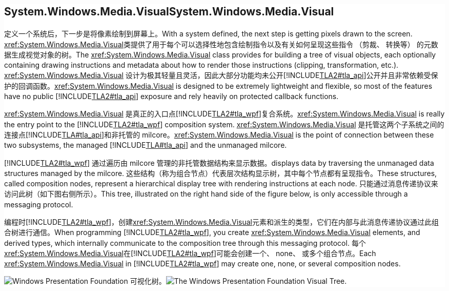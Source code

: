 <a name="System_Windows_Media_Visual"></a>   
## <a name="systemwindowsmediavisual"></a><span data-ttu-id="ec300-159">System.Windows.Media.Visual</span><span class="sxs-lookup"><span data-stu-id="ec300-159">System.Windows.Media.Visual</span></span>  
 <span data-ttu-id="ec300-160">定义一个系统后，下一步是将像素绘制到屏幕上。</span><span class="sxs-lookup"><span data-stu-id="ec300-160">With a system defined, the next step is getting pixels drawn to the screen.</span></span> <span data-ttu-id="ec300-161"><xref:System.Windows.Media.Visual>类提供了用于每个可以选择性地包含绘制指令以及有关如何呈现这些指令 （剪裁、 转换等） 的元数据生成视觉对象的树。</span><span class="sxs-lookup"><span data-stu-id="ec300-161">The <xref:System.Windows.Media.Visual> class provides for building a tree of visual objects, each optionally containing drawing instructions and metadata about how to render those instructions (clipping, transformation, etc.).</span></span> <span data-ttu-id="ec300-162"><xref:System.Windows.Media.Visual> 设计为极其轻量且灵活，因此大部分功能均未公开[!INCLUDE[TLA2#tla_api](../../../../includes/tla2sharptla-api-md.md)]公开并且非常依赖受保护的回调函数。</span><span class="sxs-lookup"><span data-stu-id="ec300-162"><xref:System.Windows.Media.Visual> is designed to be extremely lightweight and flexible, so most of the features have no public [!INCLUDE[TLA2#tla_api](../../../../includes/tla2sharptla-api-md.md)] exposure and rely heavily on protected callback functions.</span></span>  
  
 <span data-ttu-id="ec300-163"><xref:System.Windows.Media.Visual> 是真正的入口点[!INCLUDE[TLA2#tla_wpf](../../../../includes/tla2sharptla-wpf-md.md)]复合系统。</span><span class="sxs-lookup"><span data-stu-id="ec300-163"><xref:System.Windows.Media.Visual> is really the entry point to the [!INCLUDE[TLA2#tla_wpf](../../../../includes/tla2sharptla-wpf-md.md)] composition system.</span></span> <span data-ttu-id="ec300-164"><xref:System.Windows.Media.Visual> 是托管这两个子系统之间的连接点[!INCLUDE[TLA#tla_api](../../../../includes/tlasharptla-api-md.md)]和非托管的 milcore。</span><span class="sxs-lookup"><span data-stu-id="ec300-164"><xref:System.Windows.Media.Visual> is the point of connection between these two subsystems, the managed [!INCLUDE[TLA#tla_api](../../../../includes/tlasharptla-api-md.md)] and the unmanaged milcore.</span></span>  
  
 [!INCLUDE[TLA2#tla_wpf](../../../../includes/tla2sharptla-wpf-md.md)] <span data-ttu-id="ec300-165">通过遍历由 milcore 管理的非托管数据结构来显示数据。</span><span class="sxs-lookup"><span data-stu-id="ec300-165">displays data by traversing the unmanaged data structures managed by the milcore.</span></span> <span data-ttu-id="ec300-166">这些结构（称为组合节点）代表层次结构显示树，其中每个节点都有呈现指令。</span><span class="sxs-lookup"><span data-stu-id="ec300-166">These structures, called composition nodes, represent a hierarchical display tree with rendering instructions at each node.</span></span> <span data-ttu-id="ec300-167">只能通过消息传递协议来访问此树（如下图右侧所示）。</span><span class="sxs-lookup"><span data-stu-id="ec300-167">This tree, illustrated on the right hand side of the figure below, is only accessible through a messaging protocol.</span></span>  
  
 <span data-ttu-id="ec300-168">编程时[!INCLUDE[TLA2#tla_wpf](../../../../includes/tla2sharptla-wpf-md.md)]，创建<xref:System.Windows.Media.Visual>元素和派生的类型，它们在内部与此消息传递协议通过此组合树进行通信。</span><span class="sxs-lookup"><span data-stu-id="ec300-168">When programming [!INCLUDE[TLA2#tla_wpf](../../../../includes/tla2sharptla-wpf-md.md)], you create <xref:System.Windows.Media.Visual> elements, and derived types, which internally communicate to the composition tree through this messaging protocol.</span></span> <span data-ttu-id="ec300-169">每个<xref:System.Windows.Media.Visual>在[!INCLUDE[TLA2#tla_wpf](../../../../includes/tla2sharptla-wpf-md.md)]可能会创建一个、 none、 或多个组合节点。</span><span class="sxs-lookup"><span data-stu-id="ec300-169">Each <xref:System.Windows.Media.Visual> in [!INCLUDE[TLA2#tla_wpf](../../../../includes/tla2sharptla-wpf-md.md)] may create one, none, or several composition nodes.</span></span>  
  
 <span data-ttu-id="ec300-170">![Windows Presentation Foundation 可视化树。](../../../../docs/framework/wpf/advanced/media/wpf-architecture2.PNG "wpf_architecture2")</span><span class="sxs-lookup"><span data-stu-id="ec300-170">![The Windows Presentation Foundation Visual Tree.](../../../../docs/framework/wpf/advanced/media/wpf-architecture2.PNG "wpf_architecture2")</span></span>  
  